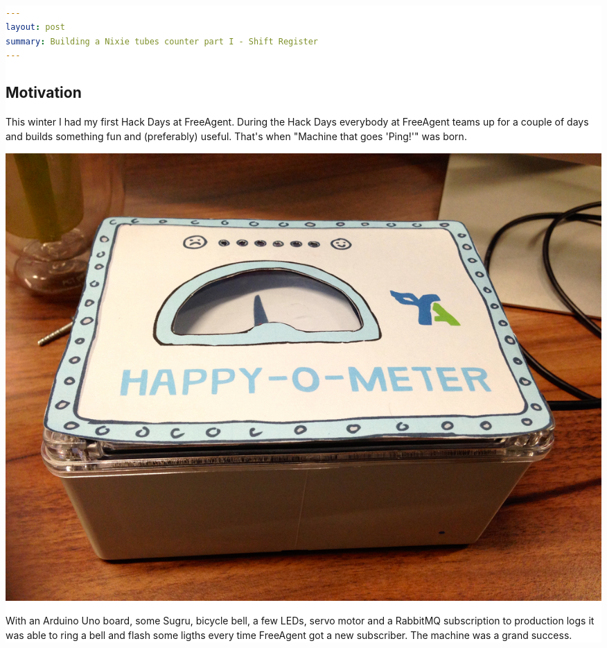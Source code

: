 ```yaml
---
layout: post
summary: Building a Nixie tubes counter part I - Shift Register
---
```


## Motivation

This winter I had my first Hack Days at FreeAgent. During the Hack Days everybody at FreeAgent teams up for a couple of days and builds something fun and (preferably) useful. That's when "Machine that goes 'Ping!'" was born.

![Machine that goes 'Ping!'](/assets/posts/wiring-a-shift-register/ping1.JPG)

With an Arduino Uno board, some Sugru, bicycle bell, a few LEDs, servo motor and a RabbitMQ subscription to production logs it was able to ring a bell and flash some ligths every time FreeAgent got a new subscriber. The machine was a grand success.
